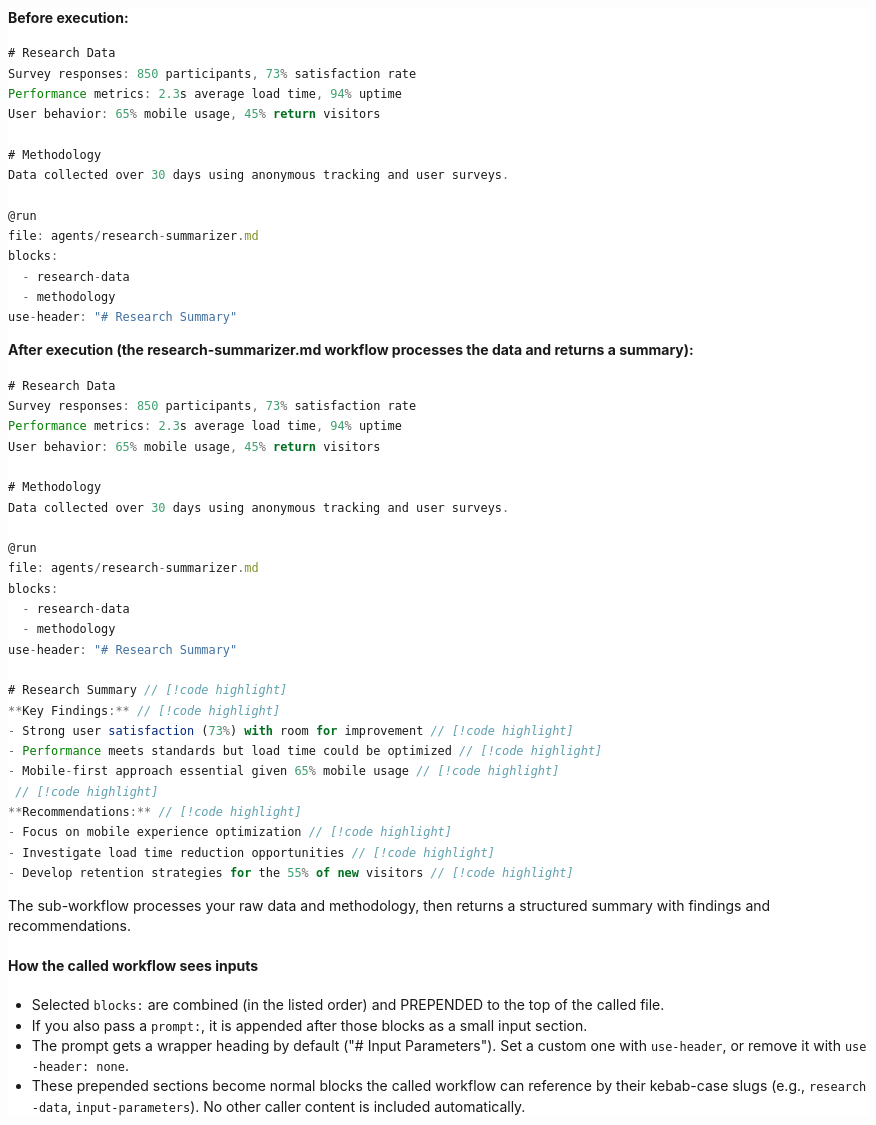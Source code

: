 **Before execution:**
```js
# Research Data
Survey responses: 850 participants, 73% satisfaction rate
Performance metrics: 2.3s average load time, 94% uptime
User behavior: 65% mobile usage, 45% return visitors

# Methodology
Data collected over 30 days using anonymous tracking and user surveys.

@run
file: agents/research-summarizer.md
blocks: 
  - research-data
  - methodology
use-header: "# Research Summary"
```

**After execution (the research-summarizer.md workflow processes the data and returns a summary):**
```js
# Research Data
Survey responses: 850 participants, 73% satisfaction rate
Performance metrics: 2.3s average load time, 94% uptime
User behavior: 65% mobile usage, 45% return visitors

# Methodology
Data collected over 30 days using anonymous tracking and user surveys.

@run
file: agents/research-summarizer.md
blocks: 
  - research-data
  - methodology
use-header: "# Research Summary"

# Research Summary // [!code highlight]
**Key Findings:** // [!code highlight]
- Strong user satisfaction (73%) with room for improvement // [!code highlight]
- Performance meets standards but load time could be optimized // [!code highlight]
- Mobile-first approach essential given 65% mobile usage // [!code highlight]
 // [!code highlight]
**Recommendations:** // [!code highlight]
- Focus on mobile experience optimization // [!code highlight]
- Investigate load time reduction opportunities // [!code highlight]
- Develop retention strategies for the 55% of new visitors // [!code highlight]
```

The sub-workflow processes your raw data and methodology, then returns a structured summary with findings and recommendations.

#### How the called workflow sees inputs
- Selected `blocks:` are combined (in the listed order) and PREPENDED to the top of the called file.
- If you also pass a `prompt:`, it is appended after those blocks as a small input section.
- The prompt gets a wrapper heading by default ("# Input Parameters"). Set a custom one with `use-header`, or remove it with `use-header: none`.
- These prepended sections become normal blocks the called workflow can reference by their kebab-case slugs (e.g., `research-data`, `input-parameters`). No other caller content is included automatically.
